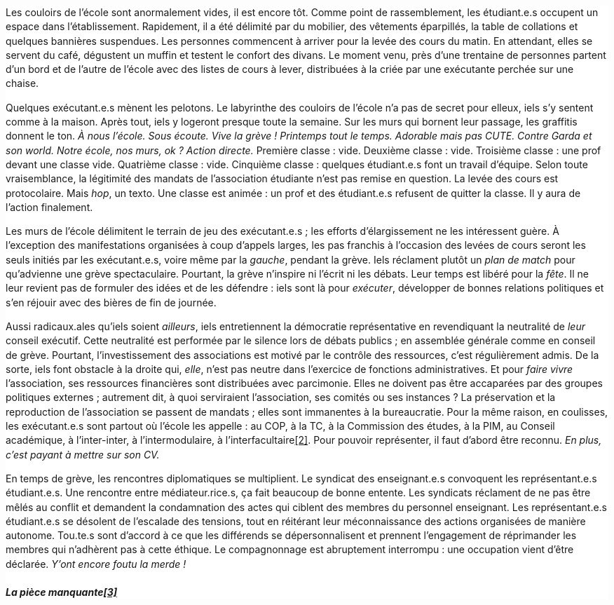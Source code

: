 Les couloirs de l’école sont anormalement vides, il est encore tôt. Comme point de rassemblement, les étudiant.e.s occupent un espace dans l’établissement. Rapidement, il a été délimité par du mobilier, des vêtements éparpillés, la table de collations et quelques bannières suspendues. Les personnes commencent à arriver pour la levée des cours du matin. En attendant, elles se servent du café, dégustent un muffin et testent le confort des divans. Le moment venu, près d’une trentaine de personnes partent d’un bord et de l’autre de l’école avec des listes de cours à lever, distribuées à la criée par une exécutante perchée sur une chaise.

Quelques exécutant.e.s mènent les pelotons. Le labyrinthe des couloirs de l’école n’a pas de secret pour elleux, iels s’y sentent comme à la maison. Après tout, iels y logeront presque toute la semaine. Sur les murs qui bornent leur passage, les graffitis donnent le ton.  _À nous l’école. Sous écoute. Vive la grève ! Printemps tout le temps. Adorable mais pas CUTE. Contre Garda et son world. Notre école, nos murs, ok ? Action directe._  Première classe : vide. Deuxième classe : vide. Troisième classe : une prof devant une classe vide. Quatrième classe : vide. Cinquième classe : quelques étudiant.e.s font un travail d’équipe. Selon toute vraisemblance, la légitimité des mandats de l’association étudiante n’est pas remise en question. La levée des cours est protocolaire. Mais  _hop_, un texto. Une classe est animée : un prof et des étudiant.e.s refusent de quitter la classe. Il y aura de l’action finalement.

Les murs de l’école délimitent le terrain de jeu des exécutant.e.s ; les efforts d’élargissement ne les intéressent guère. À l’exception des manifestations organisées à coup d’appels larges, les pas franchis à l’occasion des levées de cours seront les seuls initiés par les exécutant.e.s, voire même par la  _gauche_, pendant la grève. Iels réclament plutôt un  _plan de match_  pour qu’advienne une grève spectaculaire. Pourtant, la grève n’inspire ni l’écrit ni les débats. Leur temps est libéré pour la  _fête_. Il ne leur revient pas de formuler des idées et de les défendre : iels sont là pour  _exécuter_, développer de bonnes relations politiques et s’en réjouir avec des bières de fin de journée.

Aussi radicaux.ales qu’iels soient  _ailleurs_, iels entretiennent la démocratie représentative en revendiquant la neutralité de  _leur_  conseil exécutif. Cette neutralité est performée par le silence lors de débats publics ; en assemblée générale comme en conseil de grève. Pourtant, l’investissement des associations est motivé par le contrôle des ressources, c’est régulièrement admis. De la sorte, iels font obstacle à la droite qui,  _elle_, n’est pas neutre dans l’exercice de fonctions administratives. Et pour  _faire vivre_  l’association, ses ressources financières sont distribuées avec parcimonie. Elles ne doivent pas être accaparées par des groupes politiques externes ; autrement dit, à quoi serviraient l’association, ses comités ou ses instances ? La préservation et la reproduction de l’association se passent de mandats ; elles sont immanentes à la bureaucratie. Pour la même raison, en coulisses, les exécutant.e.s sont partout où l’école les appelle : au COP, à la TC, à la Commission des études, à la PIM, au Conseil académique, à l’inter-inter, à l’intermodulaire, à l’interfacultaire[[2]](https://lucid-khorana-dd9246.netlify.app/tu-travailles-pour-qui-une-greve-trois-recits/#fn2). Pour pouvoir représenter, il faut d’abord être reconnu.  _En plus, c’est payant à mettre sur son CV._

En temps de grève, les rencontres diplomatiques se multiplient. Le syndicat des enseignant.e.s convoquent les représentant.e.s étudiant.e.s. Une rencontre entre médiateur.rice.s, ça fait beaucoup de bonne entente. Les syndicats réclament de ne pas être mêlés au conflit et demandent la condamnation des actes qui ciblent des membres du personnel enseignant. Les représentant.e.s étudiant.e.s se désolent de l’escalade des tensions, tout en réitérant leur méconnaissance des actions organisées de manière autonome. Tou.te.s sont d’accord à ce que les différends se dépersonnalisent et prennent l’engagement de réprimander les membres qui n’adhèrent pas à cette éthique. Le compagnonnage est abruptement interrompu : une occupation vient d’être déclarée.  _Y’ont encore foutu la merde !_

##### **La pièce manquante**[[3]](https://lucid-khorana-dd9246.netlify.app/tu-travailles-pour-qui-une-greve-trois-recits/#fn3)
